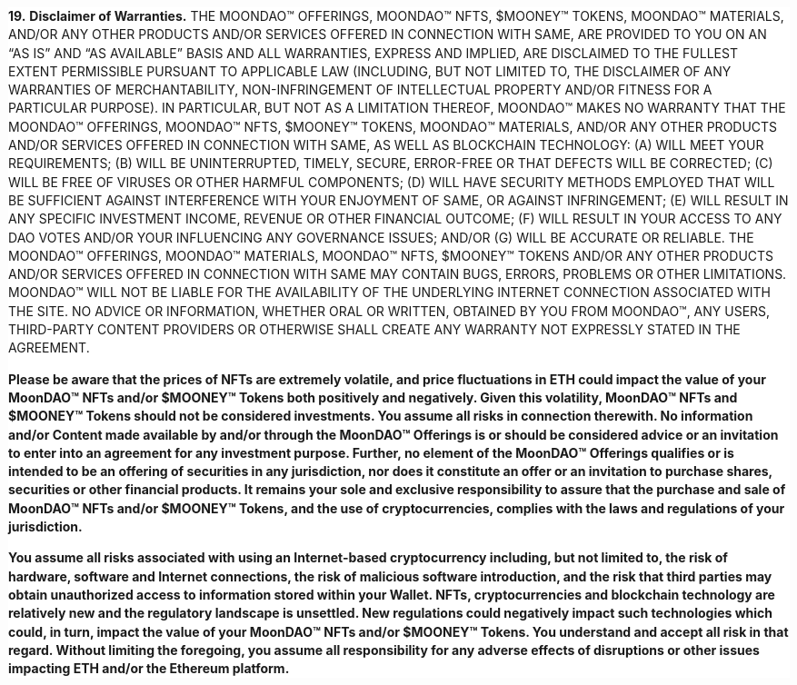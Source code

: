 **19.** **Disclaimer of Warranties.** THE MOONDAO™ OFFERINGS, MOONDAO™ NFTS, $MOONEY™ TOKENS, MOONDAO™ MATERIALS, AND/OR ANY OTHER PRODUCTS AND/OR SERVICES OFFERED IN CONNECTION WITH SAME, ARE PROVIDED TO YOU ON AN “AS IS” AND “AS AVAILABLE” BASIS AND ALL WARRANTIES, EXPRESS AND IMPLIED, ARE DISCLAIMED TO THE FULLEST EXTENT PERMISSIBLE PURSUANT TO APPLICABLE LAW (INCLUDING, BUT NOT LIMITED TO, THE DISCLAIMER OF ANY WARRANTIES OF MERCHANTABILITY, NON-INFRINGEMENT OF INTELLECTUAL PROPERTY AND/OR FITNESS FOR A PARTICULAR PURPOSE). IN PARTICULAR, BUT NOT AS A LIMITATION THEREOF, MOONDAO™ MAKES NO WARRANTY THAT THE MOONDAO™ OFFERINGS, MOONDAO™ NFTS, $MOONEY™ TOKENS, MOONDAO™ MATERIALS, AND/OR ANY OTHER PRODUCTS AND/OR SERVICES OFFERED IN CONNECTION WITH SAME, AS WELL AS BLOCKCHAIN TECHNOLOGY: (A) WILL MEET YOUR REQUIREMENTS; (B) WILL BE UNINTERRUPTED, TIMELY, SECURE, ERROR-FREE OR THAT DEFECTS WILL BE CORRECTED; (C) WILL BE FREE OF VIRUSES OR OTHER HARMFUL COMPONENTS; (D) WILL HAVE SECURITY METHODS EMPLOYED THAT WILL BE SUFFICIENT AGAINST INTERFERENCE WITH YOUR ENJOYMENT OF SAME, OR AGAINST INFRINGEMENT; (E) WILL RESULT IN ANY SPECIFIC INVESTMENT INCOME, REVENUE OR OTHER FINANCIAL OUTCOME; (F) WILL RESULT IN YOUR ACCESS TO ANY DAO VOTES AND/OR YOUR INFLUENCING ANY GOVERNANCE ISSUES; AND/OR (G) WILL BE ACCURATE OR RELIABLE. THE MOONDAO™ OFFERINGS, MOONDAO™ MATERIALS, MOONDAO™ NFTS, $MOONEY™ TOKENS AND/OR ANY OTHER PRODUCTS AND/OR SERVICES OFFERED IN CONNECTION WITH SAME MAY CONTAIN BUGS, ERRORS, PROBLEMS OR OTHER LIMITATIONS. MOONDAO™ WILL NOT BE LIABLE FOR THE AVAILABILITY OF THE UNDERLYING INTERNET CONNECTION ASSOCIATED WITH THE SITE. NO ADVICE OR INFORMATION, WHETHER ORAL OR WRITTEN, OBTAINED BY YOU FROM MOONDAO™, ANY USERS, THIRD-PARTY CONTENT PROVIDERS OR OTHERWISE SHALL CREATE ANY WARRANTY NOT EXPRESSLY STATED IN THE AGREEMENT.

**Please be aware that the prices of NFTs are extremely volatile, and price fluctuations in ETH could impact the value of your MoonDAO™ NFTs and/or $MOONEY™ Tokens both positively and negatively. Given this volatility, MoonDAO™ NFTs and $MOONEY™ Tokens should not be considered investments. You assume all risks in connection therewith. No information and/or Content made available by and/or through the MoonDAO™ Offerings is or should be considered advice or an invitation to enter into an agreement for any investment purpose. Further, no element of the MoonDAO™ Offerings qualifies or is intended to be an offering of securities in any jurisdiction, nor does it constitute an offer or an invitation to purchase shares, securities or other financial products. It remains your sole and exclusive responsibility to assure that the purchase and sale of MoonDAO™ NFTs and/or $MOONEY™ Tokens, and the use of cryptocurrencies, complies with the laws and regulations of your jurisdiction.**

**You assume all risks associated with using an Internet-based cryptocurrency including, but not limited to, the risk of hardware, software and Internet connections, the risk of malicious software introduction, and the risk that third parties may obtain unauthorized access to information stored within your Wallet. NFTs, cryptocurrencies and blockchain technology are relatively new and the regulatory landscape is unsettled. New regulations could negatively impact such technologies which could, in turn, impact the value of your MoonDAO™ NFTs and/or $MOONEY™ Tokens. You understand and accept all risk in that regard. Without limiting the foregoing, you assume all responsibility for any adverse effects of disruptions or other issues impacting ETH and/or the Ethereum platform.**

